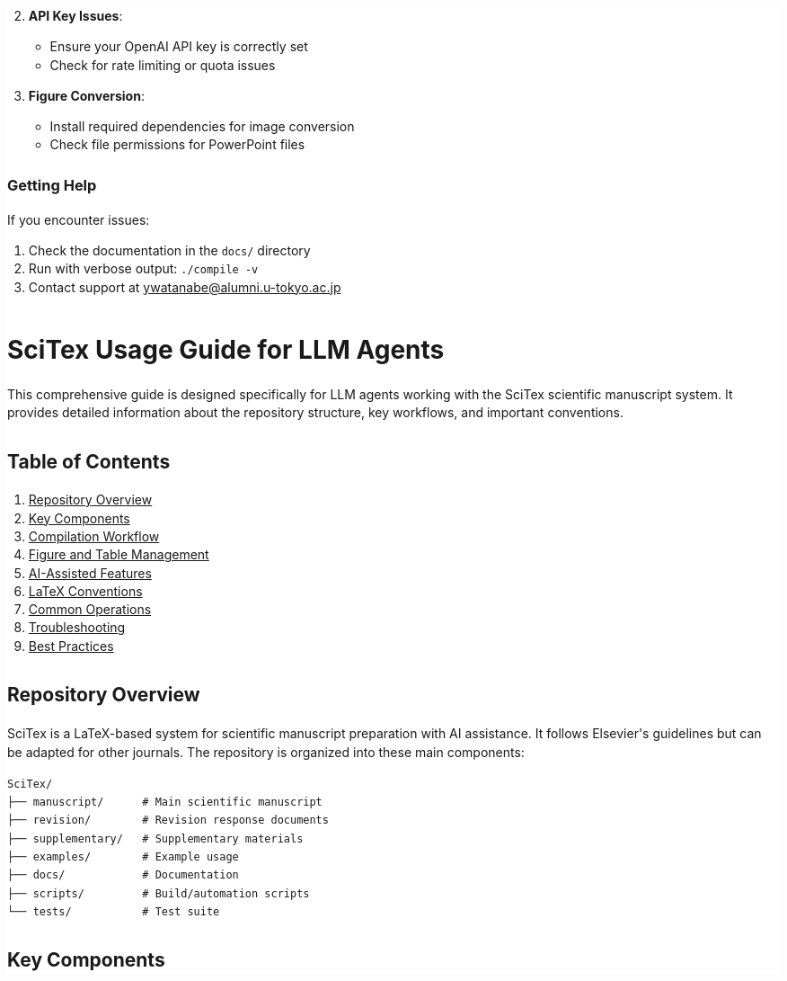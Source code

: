 2. **API Key Issues**:
   - Ensure your OpenAI API key is correctly set
   - Check for rate limiting or quota issues

3. **Figure Conversion**:
   - Install required dependencies for image conversion
   - Check file permissions for PowerPoint files

### Getting Help

If you encounter issues:
1. Check the documentation in the `docs/` directory
2. Run with verbose output: `./compile -v`
3. Contact support at ywatanabe@alumni.u-tokyo.ac.jp

# SciTex Usage Guide for LLM Agents

This comprehensive guide is designed specifically for LLM agents working with the SciTex scientific manuscript system. It provides detailed information about the repository structure, key workflows, and important conventions.

## Table of Contents

1. [Repository Overview](#repository-overview)
2. [Key Components](#key-components)
3. [Compilation Workflow](#compilation-workflow)
4. [Figure and Table Management](#figure-and-table-management)
5. [AI-Assisted Features](#ai-assisted-features)
6. [LaTeX Conventions](#latex-conventions)
7. [Common Operations](#common-operations)
8. [Troubleshooting](#troubleshooting)
9. [Best Practices](#best-practices)

## Repository Overview

SciTex is a LaTeX-based system for scientific manuscript preparation with AI assistance. It follows Elsevier's guidelines but can be adapted for other journals. The repository is organized into these main components:

```
SciTex/
├── manuscript/      # Main scientific manuscript
├── revision/        # Revision response documents
├── supplementary/   # Supplementary materials
├── examples/        # Example usage
├── docs/            # Documentation
├── scripts/         # Build/automation scripts
└── tests/           # Test suite
```

## Key Components
